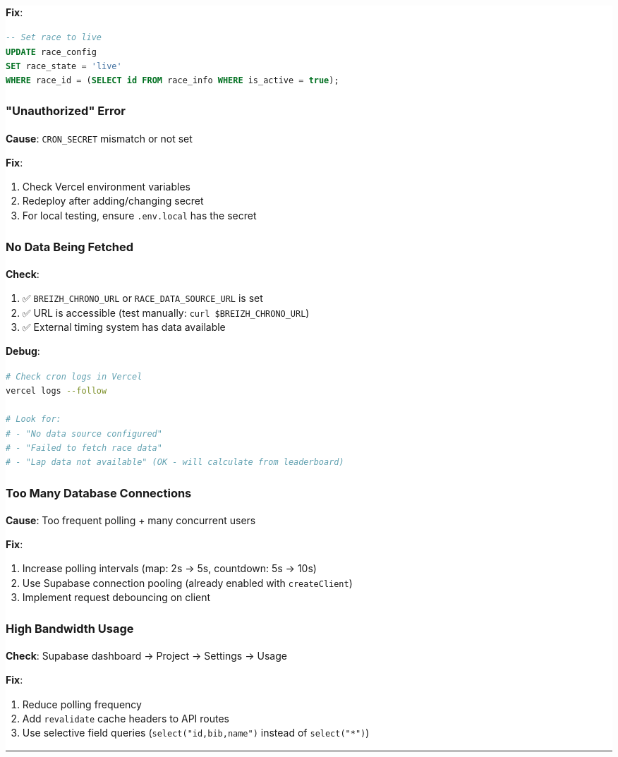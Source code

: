**Fix**:
```sql
-- Set race to live
UPDATE race_config
SET race_state = 'live'
WHERE race_id = (SELECT id FROM race_info WHERE is_active = true);
```

### "Unauthorized" Error

**Cause**: `CRON_SECRET` mismatch or not set

**Fix**:
1. Check Vercel environment variables
2. Redeploy after adding/changing secret
3. For local testing, ensure `.env.local` has the secret

### No Data Being Fetched

**Check**:
1. ✅ `BREIZH_CHRONO_URL` or `RACE_DATA_SOURCE_URL` is set
2. ✅ URL is accessible (test manually: `curl $BREIZH_CHRONO_URL`)
3. ✅ External timing system has data available

**Debug**:
```bash
# Check cron logs in Vercel
vercel logs --follow

# Look for:
# - "No data source configured"
# - "Failed to fetch race data"
# - "Lap data not available" (OK - will calculate from leaderboard)
```

### Too Many Database Connections

**Cause**: Too frequent polling + many concurrent users

**Fix**:
1. Increase polling intervals (map: 2s → 5s, countdown: 5s → 10s)
2. Use Supabase connection pooling (already enabled with `createClient`)
3. Implement request debouncing on client

### High Bandwidth Usage

**Check**: Supabase dashboard → Project → Settings → Usage

**Fix**:
1. Reduce polling frequency
2. Add `revalidate` cache headers to API routes
3. Use selective field queries (`select("id,bib,name")` instead of `select("*")`)

---
